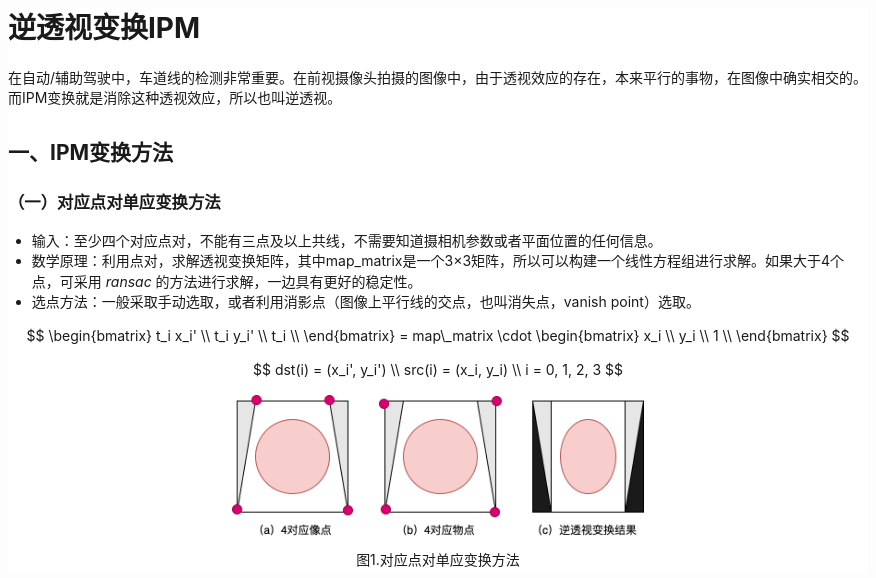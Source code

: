 # 逆透视变换IPM

在自动/辅助驾驶中，车道线的检测非常重要。在前视摄像头拍摄的图像中，由于透视效应的存在，本来平行的事物，在图像中确实相交的。而IPM变换就是消除这种透视效应，所以也叫逆透视。

## 一、IPM变换方法

### （一）对应点对单应变换方法

*   输入：至少四个对应点对，不能有三点及以上共线，不需要知道摄相机参数或者平面位置的任何信息。
*   数学原理：利用点对，求解透视变换矩阵，其中map_matrix是一个3×3矩阵，所以可以构建一个线性方程组进行求解。如果大于4个点，可采用 $ransac$ 的方法进行求解，一边具有更好的稳定性。
*   选点方法：一般采取手动选取，或者利用消影点（图像上平行线的交点，也叫消失点，vanish point）选取。
  
$$
\begin{bmatrix} 
t_i x_i' \\ 
t_i y_i' \\ 
t_i \\ 
\end{bmatrix} = 
map\_matrix \cdot
\begin{bmatrix} 
x_i \\
y_i \\ 
1 \\ 
\end{bmatrix}
$$

$$
dst(i) = (x_i', y_i') \\
src(i) = (x_i, y_i) \\
i = 0, 1, 2, 3
$$

<div align=center>
<img src="./imgs/1.1.6.2.1.jpg" width="500" height="150">
</div>
<div align=center>图1.对应点对单应变换方法 </div>
